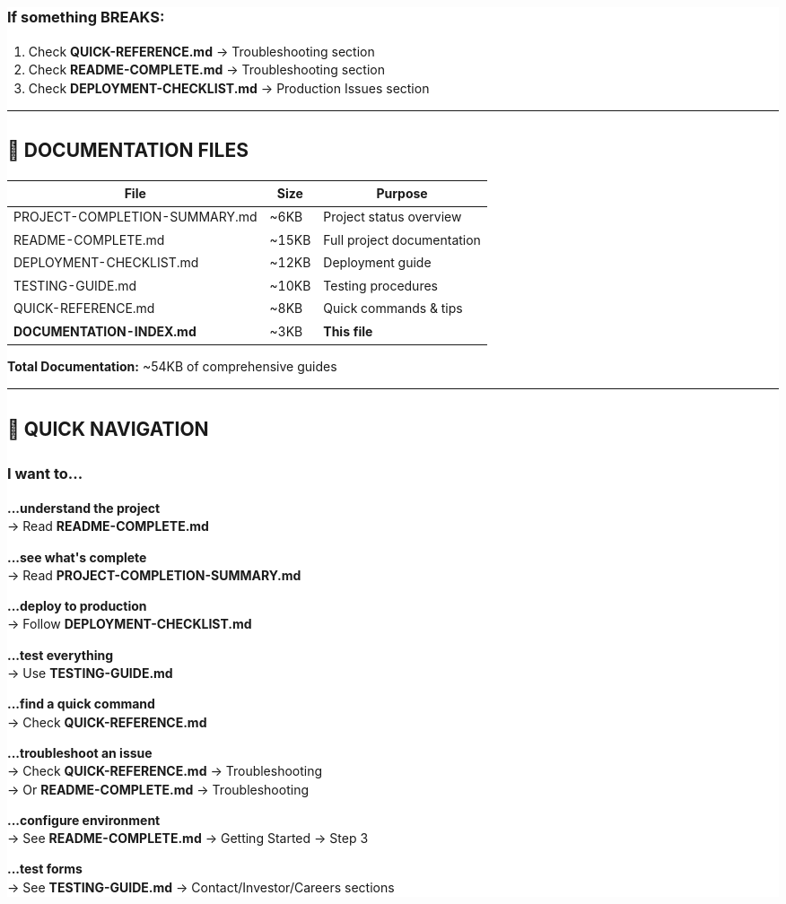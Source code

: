 ### **If something BREAKS:**
1. Check **QUICK-REFERENCE.md** → Troubleshooting section
2. Check **README-COMPLETE.md** → Troubleshooting section
3. Check **DEPLOYMENT-CHECKLIST.md** → Production Issues section

---

## 📁 **DOCUMENTATION FILES**

| File | Size | Purpose |
|------|------|---------|
| PROJECT-COMPLETION-SUMMARY.md | ~6KB | Project status overview |
| README-COMPLETE.md | ~15KB | Full project documentation |
| DEPLOYMENT-CHECKLIST.md | ~12KB | Deployment guide |
| TESTING-GUIDE.md | ~10KB | Testing procedures |
| QUICK-REFERENCE.md | ~8KB | Quick commands & tips |
| **DOCUMENTATION-INDEX.md** | ~3KB | **This file** |

**Total Documentation:** ~54KB of comprehensive guides

---

## 🎯 **QUICK NAVIGATION**

### **I want to...**

**...understand the project**  
→ Read **README-COMPLETE.md**

**...see what's complete**  
→ Read **PROJECT-COMPLETION-SUMMARY.md**

**...deploy to production**  
→ Follow **DEPLOYMENT-CHECKLIST.md**

**...test everything**  
→ Use **TESTING-GUIDE.md**

**...find a quick command**  
→ Check **QUICK-REFERENCE.md**

**...troubleshoot an issue**  
→ Check **QUICK-REFERENCE.md** → Troubleshooting  
→ Or **README-COMPLETE.md** → Troubleshooting

**...configure environment**  
→ See **README-COMPLETE.md** → Getting Started → Step 3

**...test forms**  
→ See **TESTING-GUIDE.md** → Contact/Investor/Careers sections
